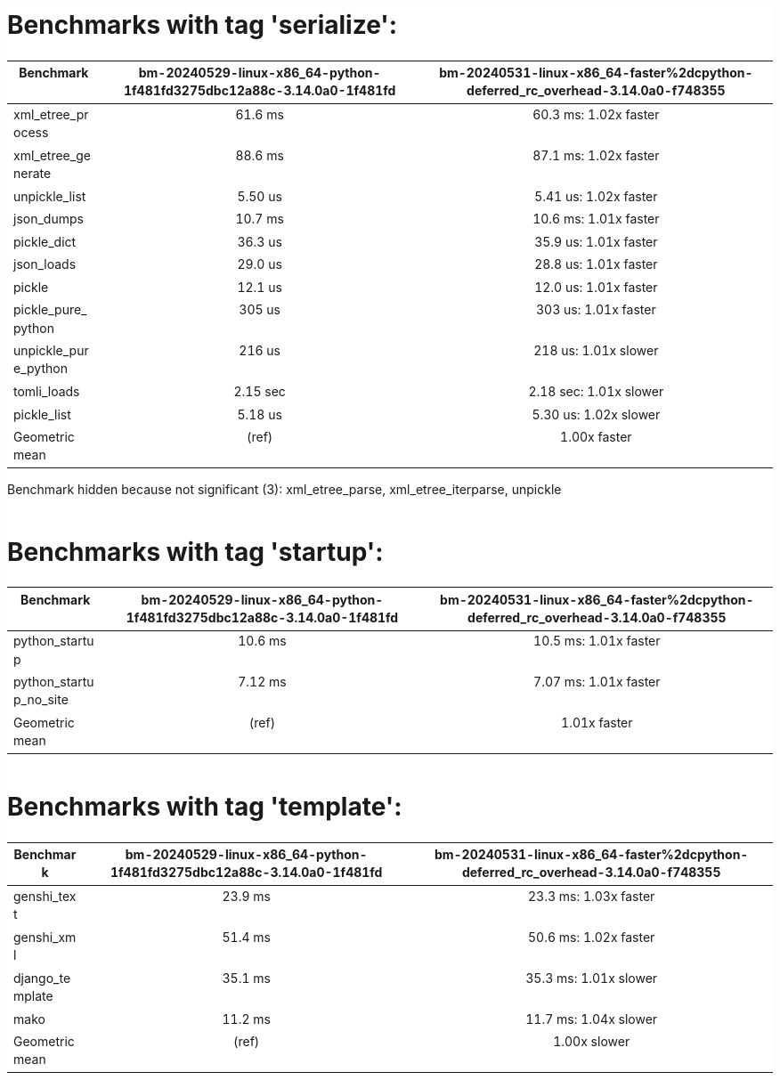 Benchmarks with tag 'serialize':
================================

| Benchmark            | bm-20240529-linux-x86_64-python-1f481fd3275dbc12a88c-3.14.0a0-1f481fd | bm-20240531-linux-x86_64-faster%2dcpython-deferred_rc_overhead-3.14.0a0-f748355 |
|----------------------|:---------------------------------------------------------------------:|:-------------------------------------------------------------------------------:|
| xml_etree_process    | 61.6 ms                                                               | 60.3 ms: 1.02x faster                                                           |
| xml_etree_generate   | 88.6 ms                                                               | 87.1 ms: 1.02x faster                                                           |
| unpickle_list        | 5.50 us                                                               | 5.41 us: 1.02x faster                                                           |
| json_dumps           | 10.7 ms                                                               | 10.6 ms: 1.01x faster                                                           |
| pickle_dict          | 36.3 us                                                               | 35.9 us: 1.01x faster                                                           |
| json_loads           | 29.0 us                                                               | 28.8 us: 1.01x faster                                                           |
| pickle               | 12.1 us                                                               | 12.0 us: 1.01x faster                                                           |
| pickle_pure_python   | 305 us                                                                | 303 us: 1.01x faster                                                            |
| unpickle_pure_python | 216 us                                                                | 218 us: 1.01x slower                                                            |
| tomli_loads          | 2.15 sec                                                              | 2.18 sec: 1.01x slower                                                          |
| pickle_list          | 5.18 us                                                               | 5.30 us: 1.02x slower                                                           |
| Geometric mean       | (ref)                                                                 | 1.00x faster                                                                    |

Benchmark hidden because not significant (3): xml_etree_parse, xml_etree_iterparse, unpickle

Benchmarks with tag 'startup':
==============================

| Benchmark              | bm-20240529-linux-x86_64-python-1f481fd3275dbc12a88c-3.14.0a0-1f481fd | bm-20240531-linux-x86_64-faster%2dcpython-deferred_rc_overhead-3.14.0a0-f748355 |
|------------------------|:---------------------------------------------------------------------:|:-------------------------------------------------------------------------------:|
| python_startup         | 10.6 ms                                                               | 10.5 ms: 1.01x faster                                                           |
| python_startup_no_site | 7.12 ms                                                               | 7.07 ms: 1.01x faster                                                           |
| Geometric mean         | (ref)                                                                 | 1.01x faster                                                                    |

Benchmarks with tag 'template':
===============================

| Benchmark       | bm-20240529-linux-x86_64-python-1f481fd3275dbc12a88c-3.14.0a0-1f481fd | bm-20240531-linux-x86_64-faster%2dcpython-deferred_rc_overhead-3.14.0a0-f748355 |
|-----------------|:---------------------------------------------------------------------:|:-------------------------------------------------------------------------------:|
| genshi_text     | 23.9 ms                                                               | 23.3 ms: 1.03x faster                                                           |
| genshi_xml      | 51.4 ms                                                               | 50.6 ms: 1.02x faster                                                           |
| django_template | 35.1 ms                                                               | 35.3 ms: 1.01x slower                                                           |
| mako            | 11.2 ms                                                               | 11.7 ms: 1.04x slower                                                           |
| Geometric mean  | (ref)                                                                 | 1.00x slower                                                                    |
